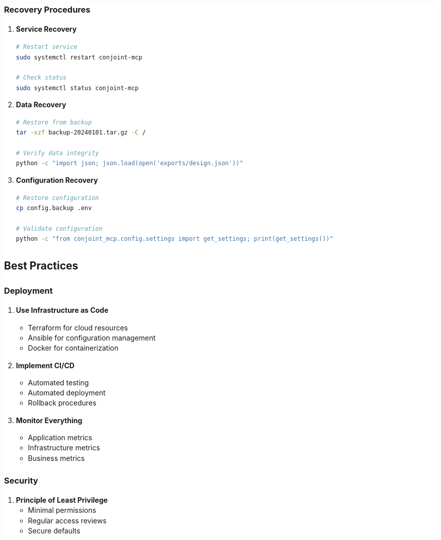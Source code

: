### Recovery Procedures

1. **Service Recovery**
   ```bash
   # Restart service
   sudo systemctl restart conjoint-mcp
   
   # Check status
   sudo systemctl status conjoint-mcp
   ```

2. **Data Recovery**
   ```bash
   # Restore from backup
   tar -xzf backup-20240101.tar.gz -C /
   
   # Verify data integrity
   python -c "import json; json.load(open('exports/design.json'))"
   ```

3. **Configuration Recovery**
   ```bash
   # Restore configuration
   cp config.backup .env
   
   # Validate configuration
   python -c "from conjoint_mcp.config.settings import get_settings; print(get_settings())"
   ```

## Best Practices

### Deployment

1. **Use Infrastructure as Code**
   - Terraform for cloud resources
   - Ansible for configuration management
   - Docker for containerization

2. **Implement CI/CD**
   - Automated testing
   - Automated deployment
   - Rollback procedures

3. **Monitor Everything**
   - Application metrics
   - Infrastructure metrics
   - Business metrics

### Security

1. **Principle of Least Privilege**
   - Minimal permissions
   - Regular access reviews
   - Secure defaults
